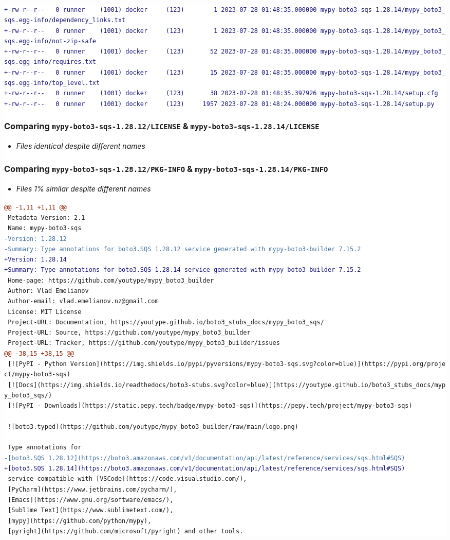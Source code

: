 ```diff
+-rw-r--r--   0 runner    (1001) docker     (123)        1 2023-07-28 01:48:35.000000 mypy-boto3-sqs-1.28.14/mypy_boto3_sqs.egg-info/dependency_links.txt
+-rw-r--r--   0 runner    (1001) docker     (123)        1 2023-07-28 01:48:35.000000 mypy-boto3-sqs-1.28.14/mypy_boto3_sqs.egg-info/not-zip-safe
+-rw-r--r--   0 runner    (1001) docker     (123)       52 2023-07-28 01:48:35.000000 mypy-boto3-sqs-1.28.14/mypy_boto3_sqs.egg-info/requires.txt
+-rw-r--r--   0 runner    (1001) docker     (123)       15 2023-07-28 01:48:35.000000 mypy-boto3-sqs-1.28.14/mypy_boto3_sqs.egg-info/top_level.txt
+-rw-r--r--   0 runner    (1001) docker     (123)       38 2023-07-28 01:48:35.397926 mypy-boto3-sqs-1.28.14/setup.cfg
+-rw-r--r--   0 runner    (1001) docker     (123)     1957 2023-07-28 01:48:24.000000 mypy-boto3-sqs-1.28.14/setup.py
```

### Comparing `mypy-boto3-sqs-1.28.12/LICENSE` & `mypy-boto3-sqs-1.28.14/LICENSE`

 * *Files identical despite different names*

### Comparing `mypy-boto3-sqs-1.28.12/PKG-INFO` & `mypy-boto3-sqs-1.28.14/PKG-INFO`

 * *Files 1% similar despite different names*

```diff
@@ -1,11 +1,11 @@
 Metadata-Version: 2.1
 Name: mypy-boto3-sqs
-Version: 1.28.12
-Summary: Type annotations for boto3.SQS 1.28.12 service generated with mypy-boto3-builder 7.15.2
+Version: 1.28.14
+Summary: Type annotations for boto3.SQS 1.28.14 service generated with mypy-boto3-builder 7.15.2
 Home-page: https://github.com/youtype/mypy_boto3_builder
 Author: Vlad Emelianov
 Author-email: vlad.emelianov.nz@gmail.com
 License: MIT License
 Project-URL: Documentation, https://youtype.github.io/boto3_stubs_docs/mypy_boto3_sqs/
 Project-URL: Source, https://github.com/youtype/mypy_boto3_builder
 Project-URL: Tracker, https://github.com/youtype/mypy_boto3_builder/issues
@@ -38,15 +38,15 @@
 [![PyPI - Python Version](https://img.shields.io/pypi/pyversions/mypy-boto3-sqs.svg?color=blue)](https://pypi.org/project/mypy-boto3-sqs)
 [![Docs](https://img.shields.io/readthedocs/boto3-stubs.svg?color=blue)](https://youtype.github.io/boto3_stubs_docs/mypy_boto3_sqs/)
 [![PyPI - Downloads](https://static.pepy.tech/badge/mypy-boto3-sqs)](https://pepy.tech/project/mypy-boto3-sqs)
 
 ![boto3.typed](https://github.com/youtype/mypy_boto3_builder/raw/main/logo.png)
 
 Type annotations for
-[boto3.SQS 1.28.12](https://boto3.amazonaws.com/v1/documentation/api/latest/reference/services/sqs.html#SQS)
+[boto3.SQS 1.28.14](https://boto3.amazonaws.com/v1/documentation/api/latest/reference/services/sqs.html#SQS)
 service compatible with [VSCode](https://code.visualstudio.com/),
 [PyCharm](https://www.jetbrains.com/pycharm/),
 [Emacs](https://www.gnu.org/software/emacs/),
 [Sublime Text](https://www.sublimetext.com/),
 [mypy](https://github.com/python/mypy),
 [pyright](https://github.com/microsoft/pyright) and other tools.
```
